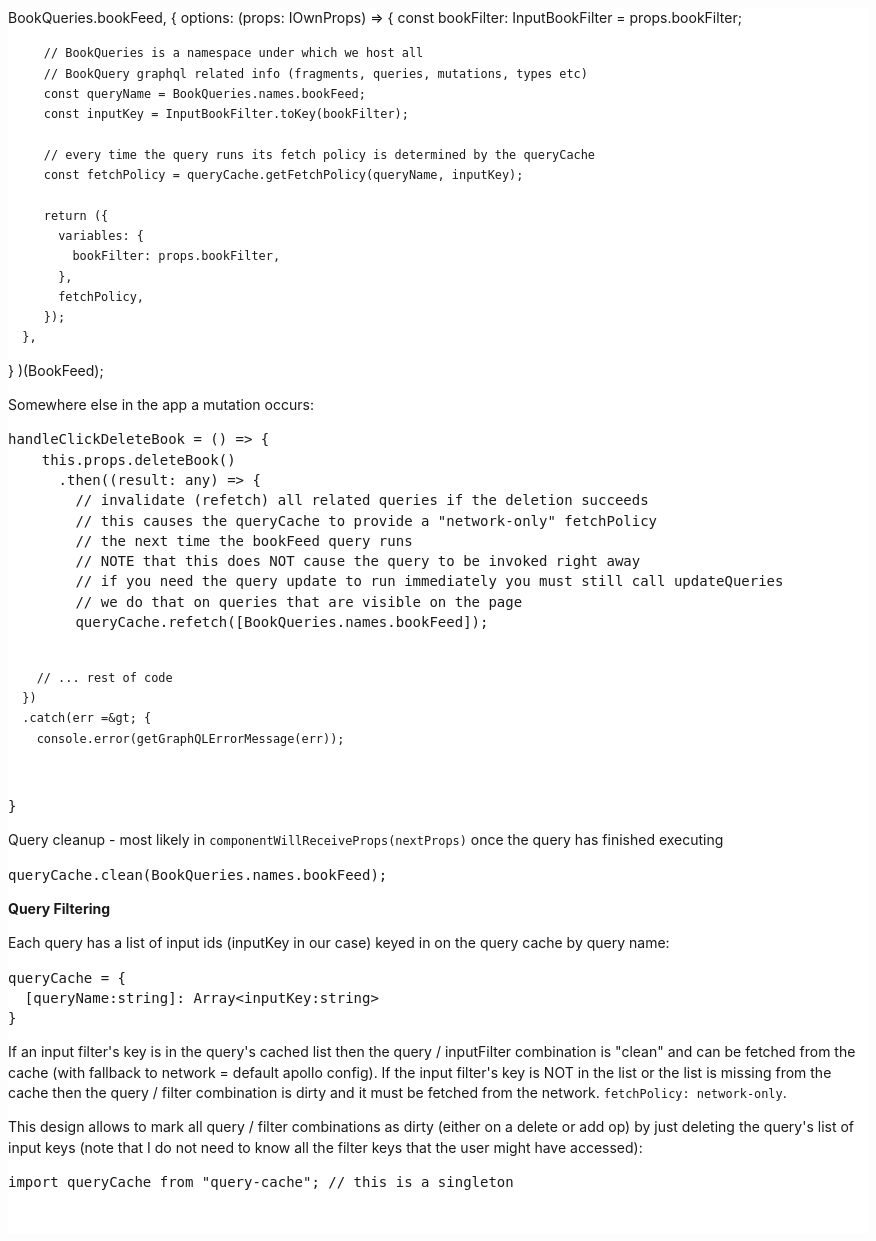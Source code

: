    BookQueries.bookFeed,
   {
      options: (props: IOwnProps) =&gt; {
         const bookFilter: InputBookFilter = props.bookFilter;
         
         // BookQueries is a namespace under which we host all 
         // BookQuery graphql related info (fragments, queries, mutations, types etc)
         const queryName = BookQueries.names.bookFeed;
         const inputKey = InputBookFilter.toKey(bookFilter);
         
         // every time the query runs its fetch policy is determined by the queryCache
         const fetchPolicy = queryCache.getFetchPolicy(queryName, inputKey);

         return ({
           variables: {
             bookFilter: props.bookFilter,
           },
           fetchPolicy,
         });
      },
   }
)(BookFeed);</pre></div>
<p>Somewhere else in the app a mutation occurs:</p>
<div><pre>handleClickDeleteBook = () =&gt; {
    this.props.deleteBook()
      .then((result: any) =&gt; {
        // invalidate (refetch) all related queries if the deletion succeeds
        // this causes the queryCache to provide a "network-only" fetchPolicy
        // the next time the bookFeed query runs
        // NOTE that this does NOT cause the query to be invoked right away
        // if you need the query update to run immediately you must still call updateQueries
        // we do that on queries that are visible on the page
        queryCache.refetch([BookQueries.names.bookFeed]);

        // ... rest of code
      })
      .catch(err =&gt; {
        console.error(getGraphQLErrorMessage(err));
  }</pre></div>
<p>Query cleanup - most likely in <code>componentWillReceiveProps(nextProps)</code> once the query has finished executing</p>
<div><pre>queryCache.clean(BookQueries.names.bookFeed);</pre></div>
<p><strong>Query Filtering</strong></p>
<p>Each query has a list of input ids (inputKey in our case) keyed in on the query cache by query name:</p>
<div><pre>queryCache = {
  [queryName:string]: Array&lt;inputKey:string&gt;
}</pre></div>
<p>If an input filter's key is in the query's cached list then the query / inputFilter combination is "clean" and can be fetched from the cache (with fallback to network = default apollo config). If the input filter's key is NOT in the list or the list is missing from the cache then the query / filter combination is dirty and it must be fetched from the network. <code>fetchPolicy: network-only</code>.</p>
<p>This design allows to mark all query / filter combinations as dirty (either on a delete or add op) by just deleting the query's list of input keys (note that I do not need to know all the filter keys that the user might have accessed):</p>
<div><pre>import queryCache from "query-cache"; // this is a singleton

